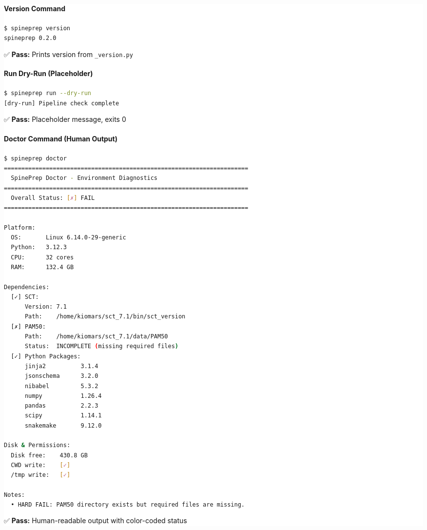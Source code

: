 #### Version Command
```bash
$ spineprep version
spineprep 0.2.0
```
✅ **Pass:** Prints version from `_version.py`

#### Run Dry-Run (Placeholder)
```bash
$ spineprep run --dry-run
[dry-run] Pipeline check complete
```
✅ **Pass:** Placeholder message, exits 0

#### Doctor Command (Human Output)
```bash
$ spineprep doctor
======================================================================
  SpinePrep Doctor - Environment Diagnostics
======================================================================
  Overall Status: [✗] FAIL
======================================================================

Platform:
  OS:       Linux 6.14.0-29-generic
  Python:   3.12.3
  CPU:      32 cores
  RAM:      132.4 GB

Dependencies:
  [✓] SCT:
      Version: 7.1
      Path:    /home/kiomars/sct_7.1/bin/sct_version
  [✗] PAM50:
      Path:    /home/kiomars/sct_7.1/data/PAM50
      Status:  INCOMPLETE (missing required files)
  [✓] Python Packages:
      jinja2          3.1.4
      jsonschema      3.2.0
      nibabel         5.3.2
      numpy           1.26.4
      pandas          2.2.3
      scipy           1.14.1
      snakemake       9.12.0

Disk & Permissions:
  Disk free:    430.8 GB
  CWD write:    [✓]
  /tmp write:   [✓]

Notes:
  • HARD FAIL: PAM50 directory exists but required files are missing.
```
✅ **Pass:** Human-readable output with color-coded status

